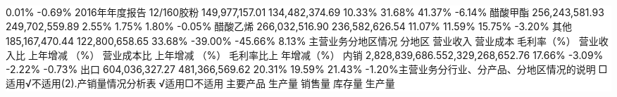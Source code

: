0.01%
-0.69%
2016年年度报告
12/160胶粉
149,977,157.01
134,482,374.69
10.33%
31.68%
41.37%
-6.14%
醋酸甲酯
256,243,581.93
249,702,559.89
2.55%
1.75%
1.80%
-0.05%
醋酸乙烯
266,032,516.90
236,582,626.54
11.07%
11.59%
15.75%
-3.20%
其他
185,167,470.44
122,800,658.65
33.68%
-39.00%
-45.66%
8.13%
主营业务分地区情况
分地区
营业收入
营业成本
毛利率（%）
营业收入比
上年增减
（%）
营业成本比
上年增减
（%）
毛利率比上
年增减（%）
内销
2,828,839,686.552,329,268,652.76
17.66%
-3.09%
-2.22%
-0.73%
出口
604,036,327.27
481,366,569.62
20.31%
19.59%
21.43%
-1.20%主营业务分行业、分产品、分地区情况的说明
□适用√不适用(2).产销量情况分析表
√适用□不适用
主要产品
生产量
销售量
库存量
生产量